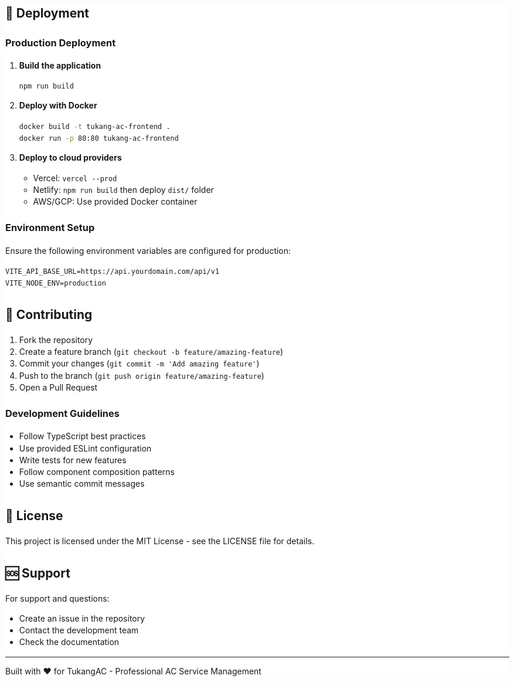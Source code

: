 ## 🚀 Deployment

### Production Deployment

1. **Build the application**
   ```bash
   npm run build
   ```

2. **Deploy with Docker**
   ```bash
   docker build -t tukang-ac-frontend .
   docker run -p 80:80 tukang-ac-frontend
   ```

3. **Deploy to cloud providers**
   - Vercel: `vercel --prod`
   - Netlify: `npm run build` then deploy `dist/` folder
   - AWS/GCP: Use provided Docker container

### Environment Setup

Ensure the following environment variables are configured for production:

```env
VITE_API_BASE_URL=https://api.yourdomain.com/api/v1
VITE_NODE_ENV=production
```

## 🤝 Contributing

1. Fork the repository
2. Create a feature branch (`git checkout -b feature/amazing-feature`)
3. Commit your changes (`git commit -m 'Add amazing feature'`)
4. Push to the branch (`git push origin feature/amazing-feature`)
5. Open a Pull Request

### Development Guidelines

- Follow TypeScript best practices
- Use provided ESLint configuration
- Write tests for new features
- Follow component composition patterns
- Use semantic commit messages

## 📄 License

This project is licensed under the MIT License - see the LICENSE file for details.

## 🆘 Support

For support and questions:
- Create an issue in the repository
- Contact the development team
- Check the documentation

---

Built with ❤️ for TukangAC - Professional AC Service Management